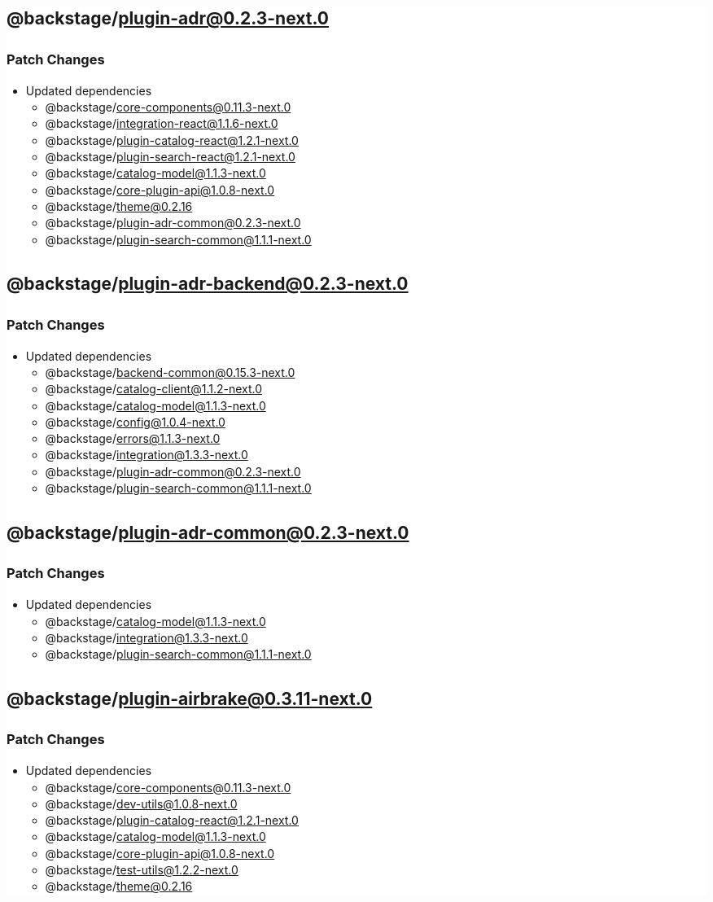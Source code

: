 ## @backstage/plugin-adr@0.2.3-next.0

### Patch Changes

- Updated dependencies
  - @backstage/core-components@0.11.3-next.0
  - @backstage/integration-react@1.1.6-next.0
  - @backstage/plugin-catalog-react@1.2.1-next.0
  - @backstage/plugin-search-react@1.2.1-next.0
  - @backstage/catalog-model@1.1.3-next.0
  - @backstage/core-plugin-api@1.0.8-next.0
  - @backstage/theme@0.2.16
  - @backstage/plugin-adr-common@0.2.3-next.0
  - @backstage/plugin-search-common@1.1.1-next.0

## @backstage/plugin-adr-backend@0.2.3-next.0

### Patch Changes

- Updated dependencies
  - @backstage/backend-common@0.15.3-next.0
  - @backstage/catalog-client@1.1.2-next.0
  - @backstage/catalog-model@1.1.3-next.0
  - @backstage/config@1.0.4-next.0
  - @backstage/errors@1.1.3-next.0
  - @backstage/integration@1.3.3-next.0
  - @backstage/plugin-adr-common@0.2.3-next.0
  - @backstage/plugin-search-common@1.1.1-next.0

## @backstage/plugin-adr-common@0.2.3-next.0

### Patch Changes

- Updated dependencies
  - @backstage/catalog-model@1.1.3-next.0
  - @backstage/integration@1.3.3-next.0
  - @backstage/plugin-search-common@1.1.1-next.0

## @backstage/plugin-airbrake@0.3.11-next.0

### Patch Changes

- Updated dependencies
  - @backstage/core-components@0.11.3-next.0
  - @backstage/dev-utils@1.0.8-next.0
  - @backstage/plugin-catalog-react@1.2.1-next.0
  - @backstage/catalog-model@1.1.3-next.0
  - @backstage/core-plugin-api@1.0.8-next.0
  - @backstage/test-utils@1.2.2-next.0
  - @backstage/theme@0.2.16
